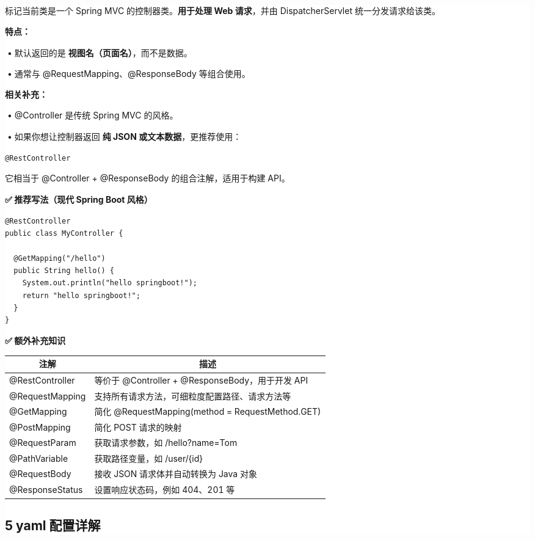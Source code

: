 标记当前类是一个 Spring MVC 的控制器类。**用于处理 Web 请求**，并由 DispatcherServlet 统一分发请求给该类。

**特点：**

​	•	默认返回的是 **视图名（页面名）**，而不是数据。

​	•	通常与 @RequestMapping、@ResponseBody 等组合使用。

**相关补充：**

​	•	@Controller 是传统 Spring MVC 的风格。

​	•	如果你想让控制器返回 **纯 JSON 或文本数据**，更推荐使用：

```
@RestController
```

它相当于 @Controller + @ResponseBody 的组合注解，适用于构建 API。

**✅ 推荐写法（现代 Spring Boot 风格）**

```
@RestController
public class MyController {

  @GetMapping("/hello")
  public String hello() {
    System.out.println("hello springboot!");
    return "hello springboot!";
  }
}
```

**✅ 额外补充知识**

| **注解**        | **描述**                                         |
| --------------- | ------------------------------------------------ |
| @RestController | 等价于 @Controller + @ResponseBody，用于开发 API |
| @RequestMapping | 支持所有请求方法，可细粒度配置路径、请求方法等   |
| @GetMapping     | 简化 @RequestMapping(method = RequestMethod.GET) |
| @PostMapping    | 简化 POST 请求的映射                             |
| @RequestParam   | 获取请求参数，如 /hello?name=Tom                 |
| @PathVariable   | 获取路径变量，如 /user/{id}                      |
| @RequestBody    | 接收 JSON 请求体并自动转换为 Java 对象           |
| @ResponseStatus | 设置响应状态码，例如 404、201 等                 |





## 5 yaml 配置详解
